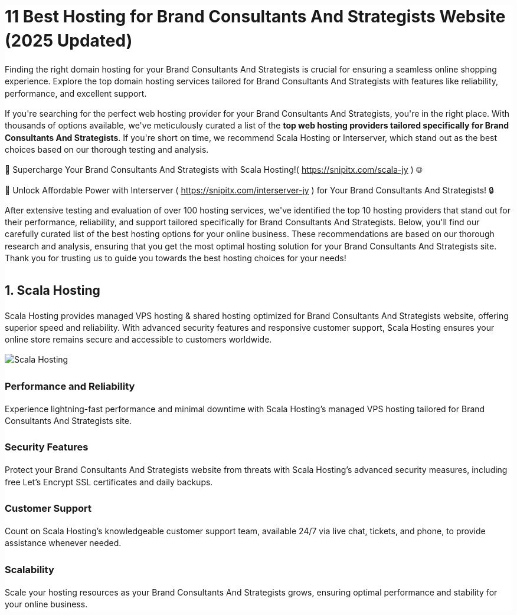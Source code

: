 # 11 Best Hosting for Brand Consultants And Strategists Website (2025 Updated)

Finding the right domain hosting for your Brand Consultants And Strategists is crucial for ensuring a seamless online shopping experience. Explore the top domain hosting services tailored for Brand Consultants And Strategists with features like reliability, performance, and excellent support.

If you're searching for the perfect web hosting provider for your Brand Consultants And Strategists, you're in the right place. With thousands of options available, we've meticulously curated a list of the **top web hosting providers tailored specifically for Brand Consultants And Strategists**. If you're short on time, we recommend Scala Hosting or Interserver, which stand out as the best choices based on our thorough testing and analysis.

🚀 Supercharge Your Brand Consultants And Strategists with Scala Hosting!( https://snipitx.com/scala-jy ) 🌐 

💸 Unlock Affordable Power with Interserver ( https://snipitx.com/interserver-jy ) for Your Brand Consultants And Strategists! 🔒

After extensive testing and evaluation of over 100 hosting services, we've identified the top 10 hosting providers that stand out for their performance, reliability, and support tailored specifically for Brand Consultants And Strategists. Below, you'll find our carefully curated list of the best hosting options for your online business. These recommendations are based on our thorough research and analysis, ensuring that you get the most optimal hosting solution for your Brand Consultants And Strategists site. Thank you for trusting us to guide you towards the best hosting choices for your needs!

## 1. Scala Hosting

Scala Hosting provides managed VPS hosting & shared hosting optimized for Brand Consultants And Strategists website, offering superior speed and reliability. With advanced security features and responsive customer support, Scala Hosting ensures your online store remains secure and accessible to customers worldwide.

![Scala Hosting](https://i.imgur.com/uJ5JIK3.png "Scala Web Hosting")

### Performance and Reliability
Experience lightning-fast performance and minimal downtime with Scala Hosting’s managed VPS hosting tailored for Brand Consultants And Strategists site.

### Security Features
Protect your Brand Consultants And Strategists website from threats with Scala Hosting’s advanced security measures, including free Let’s Encrypt SSL certificates and daily backups.

### Customer Support
Count on Scala Hosting’s knowledgeable customer support team, available 24/7 via live chat, tickets, and phone, to provide assistance whenever needed.

### Scalability
Scale your hosting resources as your Brand Consultants And Strategists grows, ensuring optimal performance and stability for your online business.
